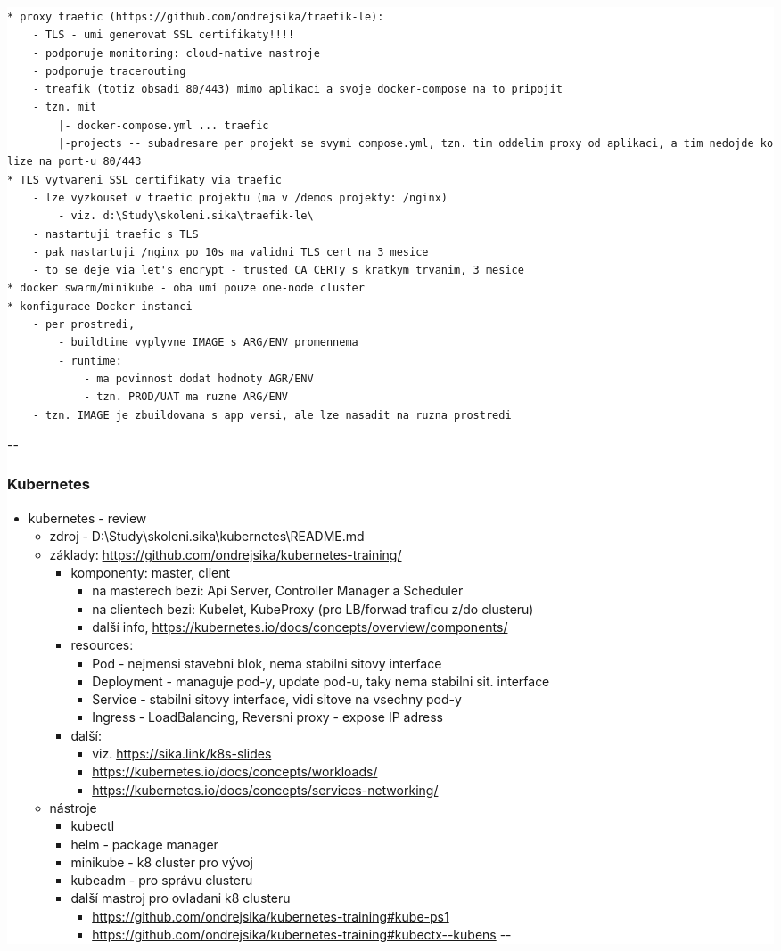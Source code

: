 	* proxy traefic (https://github.com/ondrejsika/traefik-le):
		- TLS - umi generovat SSL certifikaty!!!!
		- podporuje monitoring: cloud-native nastroje
		- podporuje tracerouting
		- treafik (totiz obsadi 80/443) mimo aplikaci a svoje docker-compose na to pripojit
		- tzn. mit 
			|- docker-compose.yml ... traefic
			|-projects -- subadresare per projekt se svymi compose.yml, tzn. tim oddelim proxy od aplikaci, a tim nedojde kolize na port-u 80/443
	* TLS vytvareni SSL certifikaty via traefic
		- lze vyzkouset v traefic projektu (ma v /demos projekty: /nginx)
			- viz. d:\Study\skoleni.sika\traefik-le\
		- nastartuji traefic s TLS
		- pak nastartuji /nginx po 10s ma validni TLS cert na 3 mesice
		- to se deje via let's encrypt - trusted CA CERTy s kratkym trvanim, 3 mesice
	* docker swarm/minikube - oba umí pouze one-node cluster
	* konfigurace Docker instanci
 		- per prostredi, 
	 		- buildtime vyplyvne IMAGE s ARG/ENV promennema
	 		- runtime:
	 			- ma povinnost dodat hodnoty AGR/ENV
	 			- tzn. PROD/UAT ma ruzne ARG/ENV
 		- tzn. IMAGE je zbuildovana s app versi, ale lze nasadit na ruzna prostredi
--

### Kubernetes
* kubernetes - review
	- zdroj - D:\Study\skoleni.sika\kubernetes\README.md
	- základy: https://github.com/ondrejsika/kubernetes-training/
		* komponenty: master, client
			- na masterech bezi: Api Server, Controller Manager a Scheduler
			- na clientech bezi: Kubelet, KubeProxy (pro LB/forwad traficu z/do clusteru)
			- další info, https://kubernetes.io/docs/concepts/overview/components/
		* resources:
			- Pod - nejmensi stavebni blok, nema stabilni sitovy interface
			- Deployment - managuje pod-y, update pod-u, taky nema stabilni sit. interface
			- Service - stabilni sitovy interface, vidi sitove na vsechny pod-y
			- Ingress - LoadBalancing, Reversni proxy - expose IP adress
		* další:
			* viz. https://sika.link/k8s-slides
			* https://kubernetes.io/docs/concepts/workloads/
			* https://kubernetes.io/docs/concepts/services-networking/
	- nástroje
		- kubectl
		- helm - package manager
		- minikube - k8 cluster pro vývoj
		- kubeadm - pro správu clusteru
		- další mastroj pro ovladani k8 clusteru
			* https://github.com/ondrejsika/kubernetes-training#kube-ps1
			* https://github.com/ondrejsika/kubernetes-training#kubectx--kubens
--
